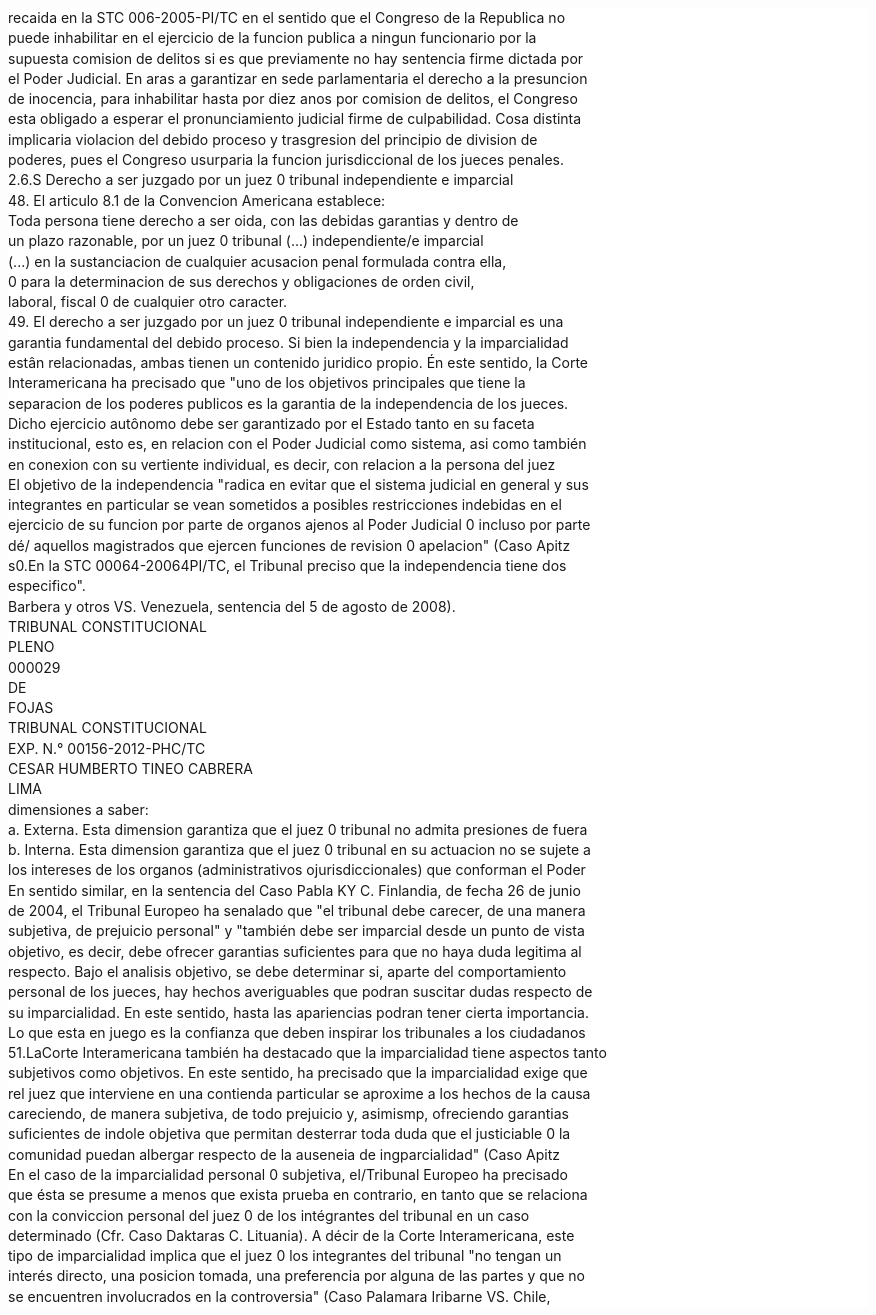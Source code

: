 recaida en la STC 006-2005-PI/TC en el sentido que el Congreso de la Republica no  
puede inhabilitar en el ejercicio de la funcion publica a ningun funcionario por la  
supuesta comision de delitos si es que previamente no hay sentencia firme dictada por  
el Poder Judicial. En aras a garantizar en sede parlamentaria el derecho a la presuncion  
de inocencia, para inhabilitar hasta por diez anos por comision de delitos, el Congreso  
esta obligado a esperar el pronunciamiento judicial firme de culpabilidad. Cosa distinta  
implicaria violacion del debido proceso y trasgresion del principio de division de  
poderes, pues el Congreso usurparia la funcion jurisdiccional de los jueces penales.  
2.6.S Derecho a ser juzgado por un juez 0 tribunal independiente e imparcial  
48. El articulo 8.1 de la Convencion Americana establece:  
Toda persona tiene derecho a ser oida, con las debidas garantias y dentro de  
un plazo razonable, por un juez 0 tribunal (...) independiente/e imparcial  
(...) en la sustanciacion de cualquier acusacion penal formulada contra ella,  
0 para la determinacion de sus derechos y obligaciones de orden civil,  
laboral, fiscal 0 de cualquier otro caracter.  
49. El derecho a ser juzgado por un juez 0 tribunal independiente e imparcial es una  
garantia fundamental del debido proceso. Si bien la independencia y la imparcialidad  
estân relacionadas, ambas tienen un contenido juridico propio. Én este sentido, la Corte  
Interamericana ha precisado que "uno de los objetivos principales que tiene la  
separacion de los poderes publicos es la garantia de la independencia de los jueces.  
Dicho ejercicio autônomo debe ser garantizado por el Estado tanto en su faceta  
institucional, esto es, en relacion con el Poder Judicial como sistema, asi como también  
en conexion con su vertiente individual, es decir, con relacion a la persona del juez  
El objetivo de la independencia "radica en evitar que el sistema judicial en general y sus  
integrantes en particular se vean sometidos a posibles restricciones indebidas en el  
ejercicio de su funcion por parte de organos ajenos al Poder Judicial 0 incluso por parte  
dé/ aquellos magistrados que ejercen funciones de revision 0 apelacion" (Caso Apitz  
s0.En la STC 00064-20064PI/TC, el Tribunal preciso que la independencia tiene dos  
especifico".  
Barbera y otros VS. Venezuela, sentencia del 5 de agosto de 2008).  
TRIBUNAL CONSTITUCIONAL  
PLENO  
000029  
DE  
FOJAS  
TRIBUNAL CONSTITUCIONAL  
EXP. N.° 00156-2012-PHC/TC  
CESAR HUMBERTO TINEO CABRERA  
LIMA  
dimensiones a saber:  
a. Externa. Esta dimension garantiza que el juez 0 tribunal no admita presiones de fuera  
b. Interna. Esta dimension garantiza que el juez 0 tribunal en su actuacion no se sujete a  
los intereses de los organos (administrativos ojurisdiccionales) que conforman el Poder  
En sentido similar, en la sentencia del Caso Pabla KY C. Finlandia, de fecha 26 de junio  
de 2004, el Tribunal Europeo ha senalado que "el tribunal debe carecer, de una manera  
subjetiva, de prejuicio personal" y "también debe ser imparcial desde un punto de vista  
objetivo, es decir, debe ofrecer garantias suficientes para que no haya duda legitima al  
respecto. Bajo el analisis objetivo, se debe determinar si, aparte del comportamiento  
personal de los jueces, hay hechos averiguables que podran suscitar dudas respecto de  
su imparcialidad. En este sentido, hasta las apariencias podran tener cierta importancia.  
Lo que esta en juego es la confianza que deben inspirar los tribunales a los ciudadanos  
51.LaCorte Interamericana también ha destacado que la imparcialidad tiene aspectos tanto  
subjetivos como objetivos. En este sentido, ha precisado que la imparcialidad exige que  
rel juez que interviene en una contienda particular se aproxime a los hechos de la causa  
careciendo, de manera subjetiva, de todo prejuicio y, asimismp, ofreciendo garantias  
suficientes de indole objetiva que permitan desterrar toda duda que el justiciable 0 la  
comunidad puedan albergar respecto de la auseneia de ingparcialidad" (Caso Apitz  
En el caso de la imparcialidad personal 0 subjetiva, el/Tribunal Europeo ha precisado  
que ésta se presume a menos que exista prueba en contrario, en tanto que se relaciona  
con la conviccion personal del juez 0 de los intégrantes del tribunal en un caso  
determinado (Cfr. Caso Daktaras C. Lituania). A décir de la Corte Interamericana, este  
tipo de imparcialidad implica que el juez 0 los integrantes del tribunal "no tengan un  
interés directo, una posicion tomada, una preferencia por alguna de las partes y que no  
se encuentren involucrados en la controversia" (Caso Palamara Iribarne VS. Chile,  